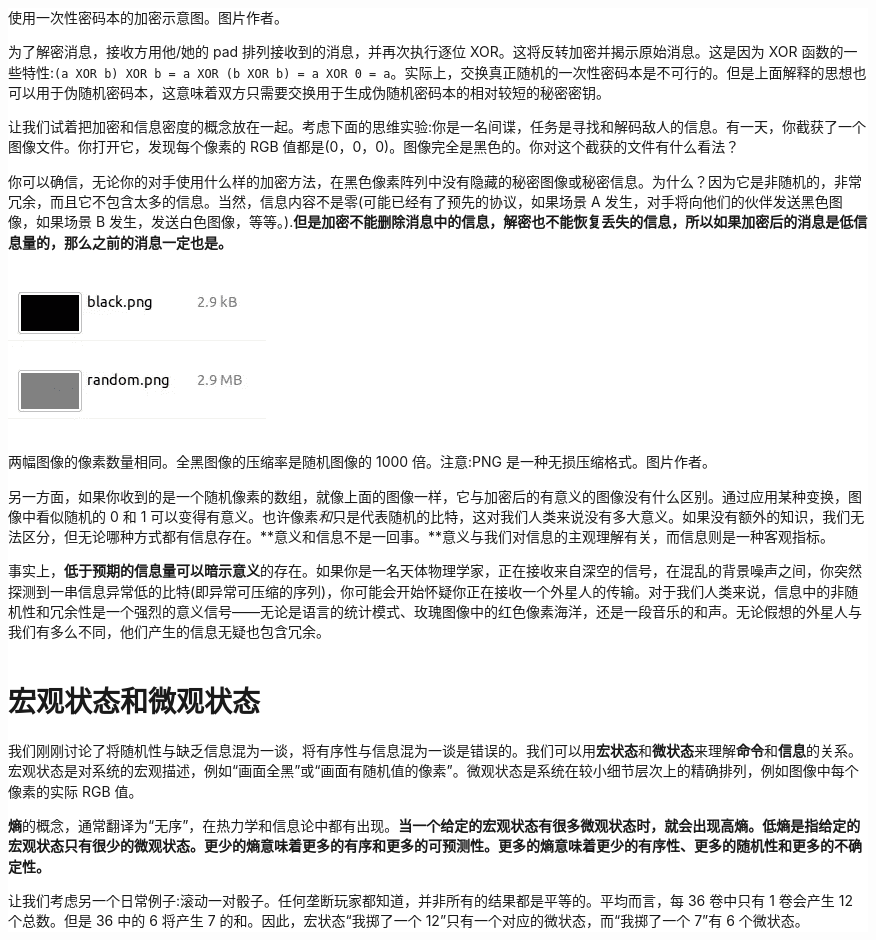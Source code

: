 使用一次性密码本的加密示意图。图片作者。

为了解密消息，接收方用他/她的 pad 排列接收到的消息，并再次执行逐位 XOR。这将反转加密并揭示原始消息。这是因为 XOR 函数的一些特性:`(a XOR b) XOR b = a XOR (b XOR b) = a XOR 0 = a`。实际上，交换真正随机的一次性密码本是不可行的。但是上面解释的思想也可以用于伪随机密码本，这意味着双方只需要交换用于生成伪随机密码本的相对较短的秘密密钥。

让我们试着把加密和信息密度的概念放在一起。考虑下面的思维实验:你是一名间谍，任务是寻找和解码敌人的信息。有一天，你截获了一个图像文件。你打开它，发现每个像素的 RGB 值都是(0，0，0)。图像完全是黑色的。你对这个截获的文件有什么看法？

你可以确信，无论你的对手使用什么样的加密方法，在黑色像素阵列中没有隐藏的秘密图像或秘密信息。为什么？因为它是非随机的，非常冗余，而且它不包含太多的信息。当然，信息内容不是零(可能已经有了预先的协议，如果场景 A 发生，对手将向他们的伙伴发送黑色图像，如果场景 B 发生，发送白色图像，等等。).**但是加密不能删除消息中的信息，解密也不能恢复丢失的信息，所以如果加密后的消息是低信息量的，那么之前的消息一定也是。**

![](img/a97f462a5e5c2f81fc6f2de4d0dd8b2e.png)

两幅图像的像素数量相同。全黑图像的压缩率是随机图像的 1000 倍。注意:PNG 是一种无损压缩格式。图片作者。

另一方面，如果你收到的是一个随机像素的数组，就像上面的图像一样，它与加密后的有意义的图像没有什么区别。通过应用某种变换，图像中看似随机的 0 和 1 可以变得有意义。也许像素*和*只是代表随机的比特，这对我们人类来说没有多大意义。如果没有额外的知识，我们无法区分，但无论哪种方式都有信息存在。**意义和信息不是一回事。**意义与我们对信息的主观理解有关，而信息则是一种客观指标。

事实上，**低于预期的信息量可以暗示意义**的存在。如果你是一名天体物理学家，正在接收来自深空的信号，在混乱的背景噪声之间，你突然探测到一串信息异常低的比特(即异常可压缩的序列)，你可能会开始怀疑你正在接收一个外星人的传输。对于我们人类来说，信息中的非随机性和冗余性是一个强烈的意义信号——无论是语言的统计模式、玫瑰图像中的红色像素海洋，还是一段音乐的和声。无论假想的外星人与我们有多么不同，他们产生的信息无疑也包含冗余。

# 宏观状态和微观状态

我们刚刚讨论了将随机性与缺乏信息混为一谈，将有序性与信息混为一谈是错误的。我们可以用**宏状态**和**微状态**来理解**命令**和**信息**的关系。宏观状态是对系统的宏观描述，例如“画面全黑”或“画面有随机值的像素”。微观状态是系统在较小细节层次上的精确排列，例如图像中每个像素的实际 RGB 值。

**熵**的概念，通常翻译为“无序”，在热力学和信息论中都有出现。**当一个给定的宏观状态有很多微观状态时，就会出现高熵。低熵是指给定的宏观状态只有很少的微观状态。更少的熵意味着更多的有序和更多的可预测性。更多的熵意味着更少的有序性、更多的随机性和更多的不确定性。**

让我们考虑另一个日常例子:滚动一对骰子。任何垄断玩家都知道，并非所有的结果都是平等的。平均而言，每 36 卷中只有 1 卷会产生 12 个总数。但是 36 中的 6 将产生 7 的和。因此，宏状态“我掷了一个 12”只有一个对应的微状态，而“我掷了一个 7”有 6 个微状态。
